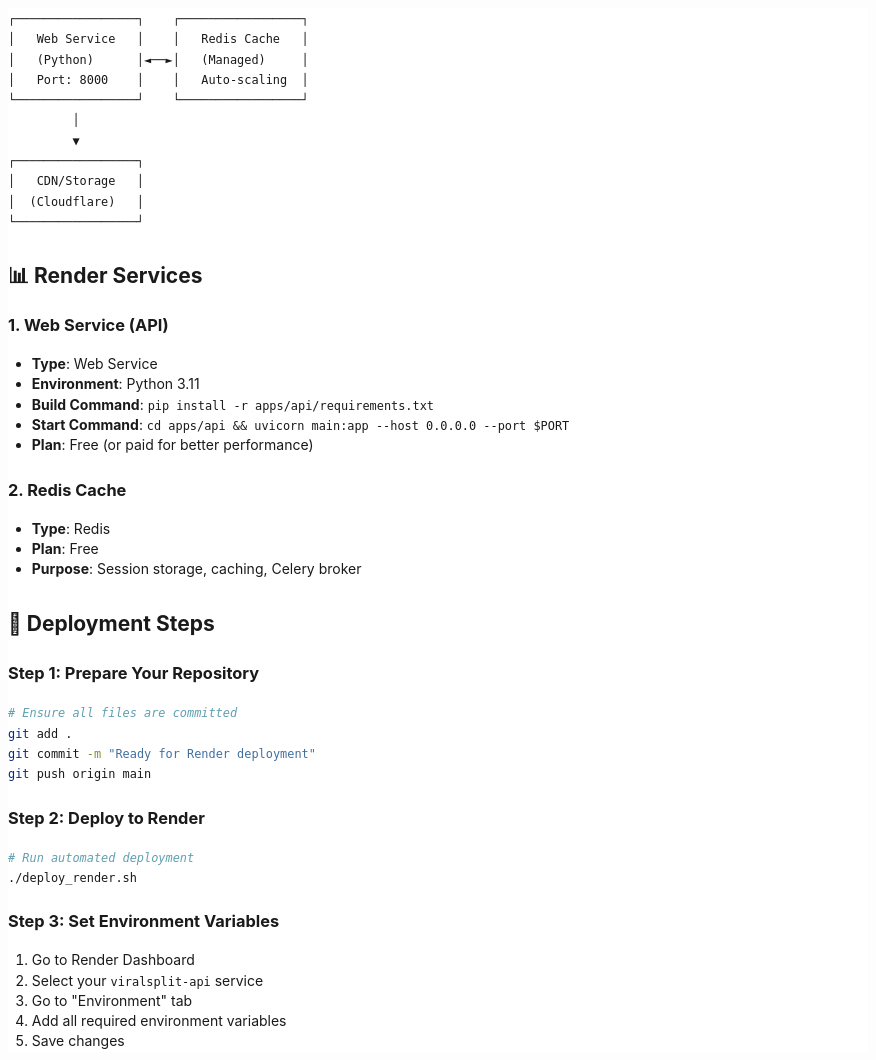```
┌─────────────────┐    ┌─────────────────┐
│   Web Service   │    │   Redis Cache   │
│   (Python)      │◄──►│   (Managed)     │
│   Port: 8000    │    │   Auto-scaling  │
└─────────────────┘    └─────────────────┘
         │
         ▼
┌─────────────────┐
│   CDN/Storage   │
│  (Cloudflare)   │
└─────────────────┘
```

## 📊 Render Services

### 1. Web Service (API)
- **Type**: Web Service
- **Environment**: Python 3.11
- **Build Command**: `pip install -r apps/api/requirements.txt`
- **Start Command**: `cd apps/api && uvicorn main:app --host 0.0.0.0 --port $PORT`
- **Plan**: Free (or paid for better performance)

### 2. Redis Cache
- **Type**: Redis
- **Plan**: Free
- **Purpose**: Session storage, caching, Celery broker

## 🚀 Deployment Steps

### Step 1: Prepare Your Repository
```bash
# Ensure all files are committed
git add .
git commit -m "Ready for Render deployment"
git push origin main
```

### Step 2: Deploy to Render
```bash
# Run automated deployment
./deploy_render.sh
```

### Step 3: Set Environment Variables
1. Go to Render Dashboard
2. Select your `viralsplit-api` service
3. Go to "Environment" tab
4. Add all required environment variables
5. Save changes
